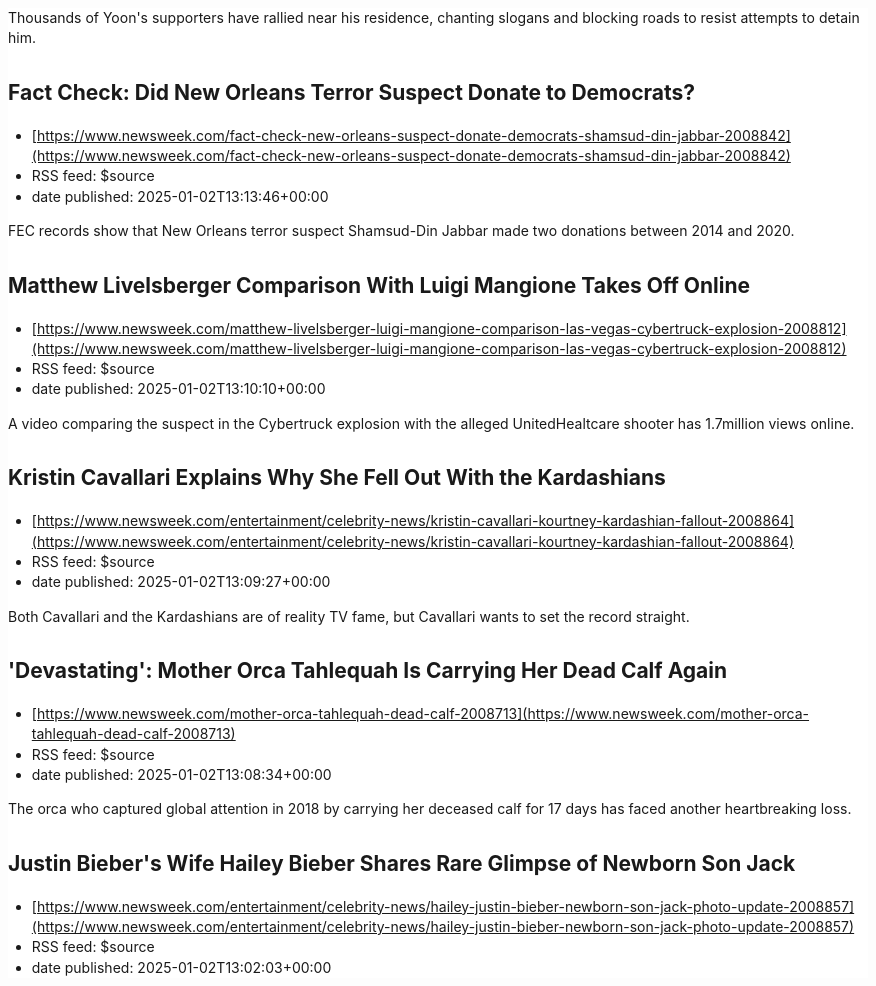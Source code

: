 Thousands of Yoon's supporters have rallied near his residence, chanting slogans and blocking roads to resist attempts to detain him.

## Fact Check: Did New Orleans Terror Suspect Donate to Democrats?
 - [https://www.newsweek.com/fact-check-new-orleans-suspect-donate-democrats-shamsud-din-jabbar-2008842](https://www.newsweek.com/fact-check-new-orleans-suspect-donate-democrats-shamsud-din-jabbar-2008842)
 - RSS feed: $source
 - date published: 2025-01-02T13:13:46+00:00

FEC records show that New Orleans terror suspect Shamsud-Din Jabbar made two donations between 2014 and 2020.

## Matthew Livelsberger Comparison With Luigi Mangione Takes Off Online
 - [https://www.newsweek.com/matthew-livelsberger-luigi-mangione-comparison-las-vegas-cybertruck-explosion-2008812](https://www.newsweek.com/matthew-livelsberger-luigi-mangione-comparison-las-vegas-cybertruck-explosion-2008812)
 - RSS feed: $source
 - date published: 2025-01-02T13:10:10+00:00

A video comparing the suspect in the Cybertruck explosion with the alleged UnitedHealtcare shooter has 1.7million views online.

## Kristin Cavallari Explains Why She Fell Out With the Kardashians
 - [https://www.newsweek.com/entertainment/celebrity-news/kristin-cavallari-kourtney-kardashian-fallout-2008864](https://www.newsweek.com/entertainment/celebrity-news/kristin-cavallari-kourtney-kardashian-fallout-2008864)
 - RSS feed: $source
 - date published: 2025-01-02T13:09:27+00:00

Both Cavallari and the Kardashians are of reality TV fame, but Cavallari wants to set the record straight.

## 'Devastating': Mother Orca Tahlequah Is Carrying Her Dead Calf Again
 - [https://www.newsweek.com/mother-orca-tahlequah-dead-calf-2008713](https://www.newsweek.com/mother-orca-tahlequah-dead-calf-2008713)
 - RSS feed: $source
 - date published: 2025-01-02T13:08:34+00:00

The orca who captured global attention in 2018 by carrying her deceased calf for 17 days has faced another heartbreaking loss.

## Justin Bieber's Wife Hailey Bieber Shares Rare Glimpse of Newborn Son Jack
 - [https://www.newsweek.com/entertainment/celebrity-news/hailey-justin-bieber-newborn-son-jack-photo-update-2008857](https://www.newsweek.com/entertainment/celebrity-news/hailey-justin-bieber-newborn-son-jack-photo-update-2008857)
 - RSS feed: $source
 - date published: 2025-01-02T13:02:03+00:00
